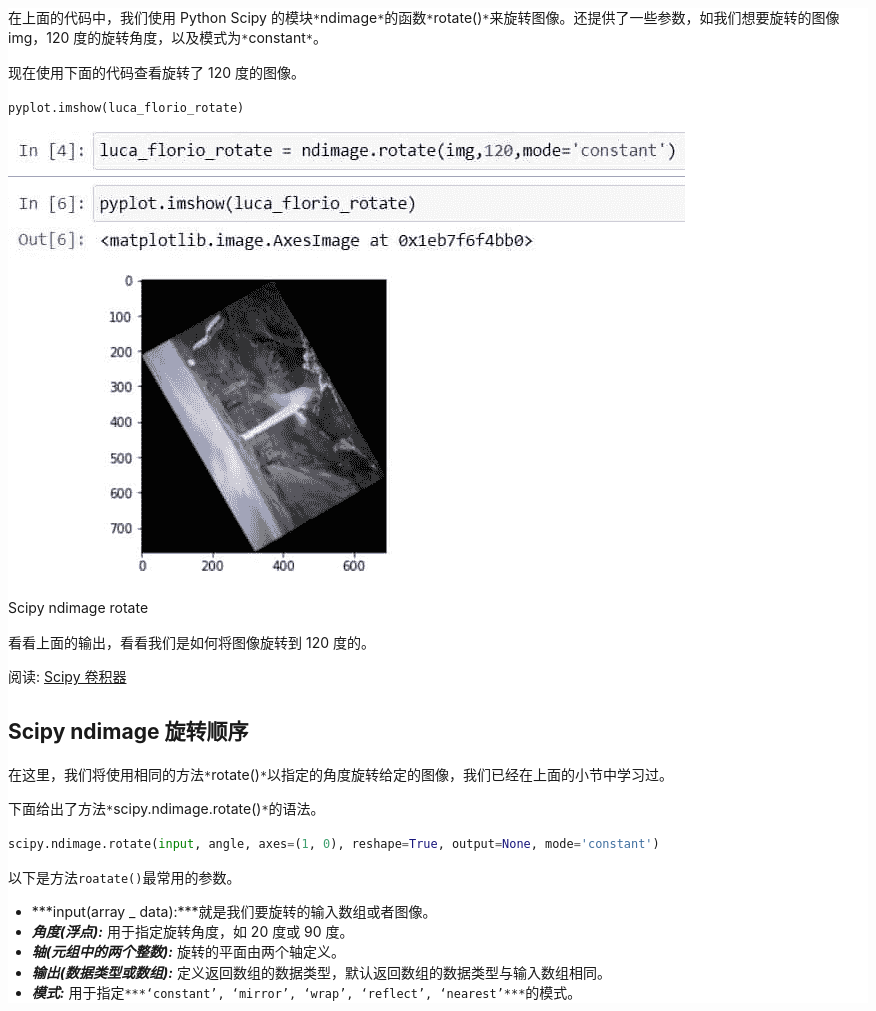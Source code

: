 在上面的代码中，我们使用 Python Scipy 的模块`*`ndimage`*`的函数`*`rotate()`*`来旋转图像。还提供了一些参数，如我们想要旋转的图像 img，120 度的旋转角度，以及模式为`*`constant`*`。

现在使用下面的代码查看旋转了 120 度的图像。

```py
pyplot.imshow(luca_florio_rotate)
```

![Scipy ndimage rotate](img/99acda63c52c794f7e330b0ace2eca39.png "Scipy ndimage rotate")

Scipy ndimage rotate

看看上面的输出，看看我们是如何将图像旋转到 120 度的。

阅读: [Scipy 卷积器](https://pythonguides.com/scipy-convolve/)

## Scipy ndimage 旋转顺序

在这里，我们将使用相同的方法`*`rotate()`*`以指定的角度旋转给定的图像，我们已经在上面的小节中学习过。

下面给出了方法`*`scipy.ndimage.rotate()`*`的语法。

```py
scipy.ndimage.rotate(input, angle, axes=(1, 0), reshape=True, output=None, mode='constant')
```

以下是方法`roatate()`最常用的参数。

*   ***input(array _ data):***就是我们要旋转的输入数组或者图像。
*   ***角度(浮点):*** 用于指定旋转角度，如 20 度或 90 度。
*   ***轴(元组中的两个整数):*** 旋转的平面由两个轴定义。
*   ***输出(数据类型或数组):*** 定义返回数组的数据类型，默认返回数组的数据类型与输入数组相同。
*   ***模式:*** 用于指定`***‘constant’, ‘mirror’, ‘wrap’, ‘reflect’, ‘nearest’***`的模式。
